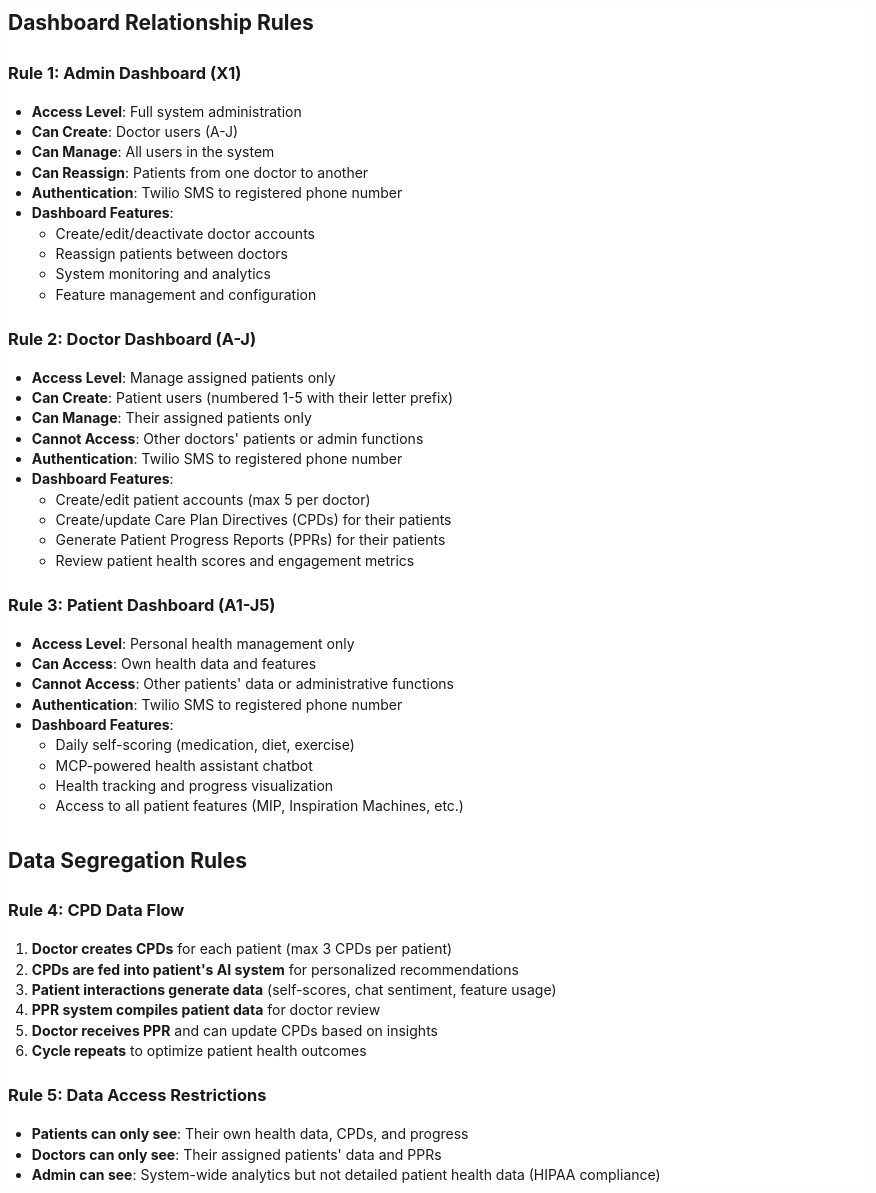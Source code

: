 ## Dashboard Relationship Rules

### Rule 1: Admin Dashboard (X1)
- **Access Level**: Full system administration
- **Can Create**: Doctor users (A-J)
- **Can Manage**: All users in the system
- **Can Reassign**: Patients from one doctor to another
- **Authentication**: Twilio SMS to registered phone number
- **Dashboard Features**:
  - Create/edit/deactivate doctor accounts
  - Reassign patients between doctors
  - System monitoring and analytics
  - Feature management and configuration

### Rule 2: Doctor Dashboard (A-J)
- **Access Level**: Manage assigned patients only
- **Can Create**: Patient users (numbered 1-5 with their letter prefix)
- **Can Manage**: Their assigned patients only
- **Cannot Access**: Other doctors' patients or admin functions
- **Authentication**: Twilio SMS to registered phone number
- **Dashboard Features**:
  - Create/edit patient accounts (max 5 per doctor)
  - Create/update Care Plan Directives (CPDs) for their patients
  - Generate Patient Progress Reports (PPRs) for their patients
  - Review patient health scores and engagement metrics

### Rule 3: Patient Dashboard (A1-J5)
- **Access Level**: Personal health management only
- **Can Access**: Own health data and features
- **Cannot Access**: Other patients' data or administrative functions
- **Authentication**: Twilio SMS to registered phone number
- **Dashboard Features**:
  - Daily self-scoring (medication, diet, exercise)
  - MCP-powered health assistant chatbot
  - Health tracking and progress visualization
  - Access to all patient features (MIP, Inspiration Machines, etc.)

## Data Segregation Rules

### Rule 4: CPD Data Flow
1. **Doctor creates CPDs** for each patient (max 3 CPDs per patient)
2. **CPDs are fed into patient's AI system** for personalized recommendations
3. **Patient interactions generate data** (self-scores, chat sentiment, feature usage)
4. **PPR system compiles patient data** for doctor review
5. **Doctor receives PPR** and can update CPDs based on insights
6. **Cycle repeats** to optimize patient health outcomes

### Rule 5: Data Access Restrictions
- **Patients can only see**: Their own health data, CPDs, and progress
- **Doctors can only see**: Their assigned patients' data and PPRs
- **Admin can see**: System-wide analytics but not detailed patient health data (HIPAA compliance)
